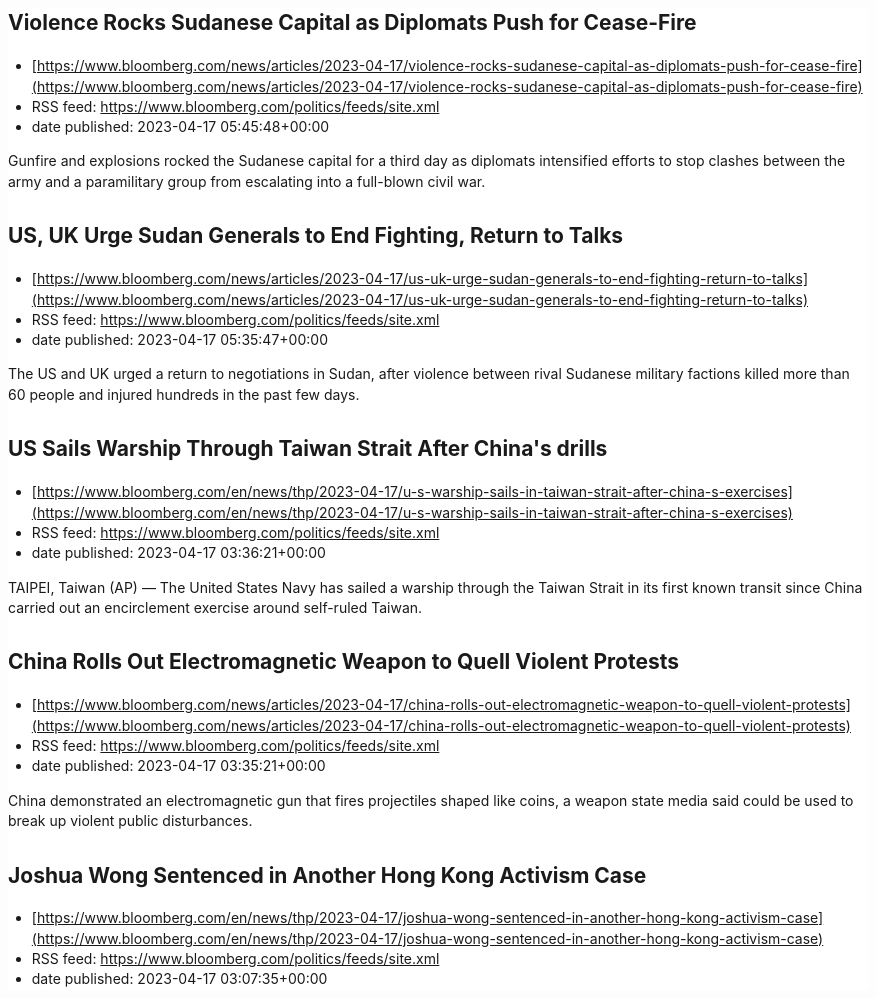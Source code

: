 ## Violence Rocks Sudanese Capital as Diplomats Push for Cease-Fire
 - [https://www.bloomberg.com/news/articles/2023-04-17/violence-rocks-sudanese-capital-as-diplomats-push-for-cease-fire](https://www.bloomberg.com/news/articles/2023-04-17/violence-rocks-sudanese-capital-as-diplomats-push-for-cease-fire)
 - RSS feed: https://www.bloomberg.com/politics/feeds/site.xml
 - date published: 2023-04-17 05:45:48+00:00

Gunfire and explosions rocked the Sudanese capital for a third day as diplomats intensified efforts to stop clashes between the army and a paramilitary group from escalating into a full-blown civil war.

## US, UK Urge Sudan Generals to End Fighting, Return to Talks
 - [https://www.bloomberg.com/news/articles/2023-04-17/us-uk-urge-sudan-generals-to-end-fighting-return-to-talks](https://www.bloomberg.com/news/articles/2023-04-17/us-uk-urge-sudan-generals-to-end-fighting-return-to-talks)
 - RSS feed: https://www.bloomberg.com/politics/feeds/site.xml
 - date published: 2023-04-17 05:35:47+00:00

The US and UK urged a return to negotiations in Sudan, after violence between rival Sudanese military factions killed more than 60 people and injured hundreds in the past few days.

## US Sails Warship Through Taiwan Strait After China's drills
 - [https://www.bloomberg.com/en/news/thp/2023-04-17/u-s-warship-sails-in-taiwan-strait-after-china-s-exercises](https://www.bloomberg.com/en/news/thp/2023-04-17/u-s-warship-sails-in-taiwan-strait-after-china-s-exercises)
 - RSS feed: https://www.bloomberg.com/politics/feeds/site.xml
 - date published: 2023-04-17 03:36:21+00:00

TAIPEI, Taiwan (AP) &mdash; The United States Navy has sailed a warship through the Taiwan Strait in its first known transit since China carried out an encirclement exercise around self-ruled Taiwan.

## China Rolls Out Electromagnetic Weapon to Quell Violent Protests
 - [https://www.bloomberg.com/news/articles/2023-04-17/china-rolls-out-electromagnetic-weapon-to-quell-violent-protests](https://www.bloomberg.com/news/articles/2023-04-17/china-rolls-out-electromagnetic-weapon-to-quell-violent-protests)
 - RSS feed: https://www.bloomberg.com/politics/feeds/site.xml
 - date published: 2023-04-17 03:35:21+00:00

China demonstrated an electromagnetic gun that fires projectiles shaped like coins, a weapon state media said could be used to break up violent public disturbances.

## Joshua Wong Sentenced in Another Hong Kong Activism Case
 - [https://www.bloomberg.com/en/news/thp/2023-04-17/joshua-wong-sentenced-in-another-hong-kong-activism-case](https://www.bloomberg.com/en/news/thp/2023-04-17/joshua-wong-sentenced-in-another-hong-kong-activism-case)
 - RSS feed: https://www.bloomberg.com/politics/feeds/site.xml
 - date published: 2023-04-17 03:07:35+00:00
